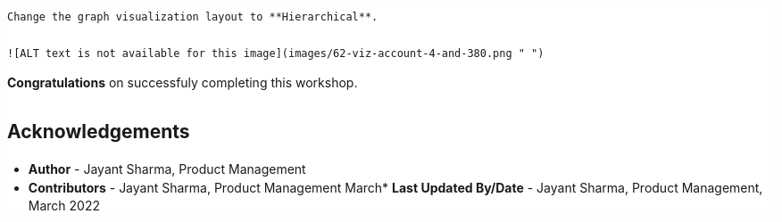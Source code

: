     Change the graph visualization layout to **Hierarchical**. 

	![ALT text is not available for this image](images/62-viz-account-4-and-380.png " ")  	  



**Congratulations** on successfuly completing this workshop.

## Acknowledgements
* **Author** - Jayant Sharma, Product Management
* **Contributors** -  Jayant Sharma, Product Management
March* **Last Updated By/Date** - Jayant Sharma, Product Management, March 2022  
  
